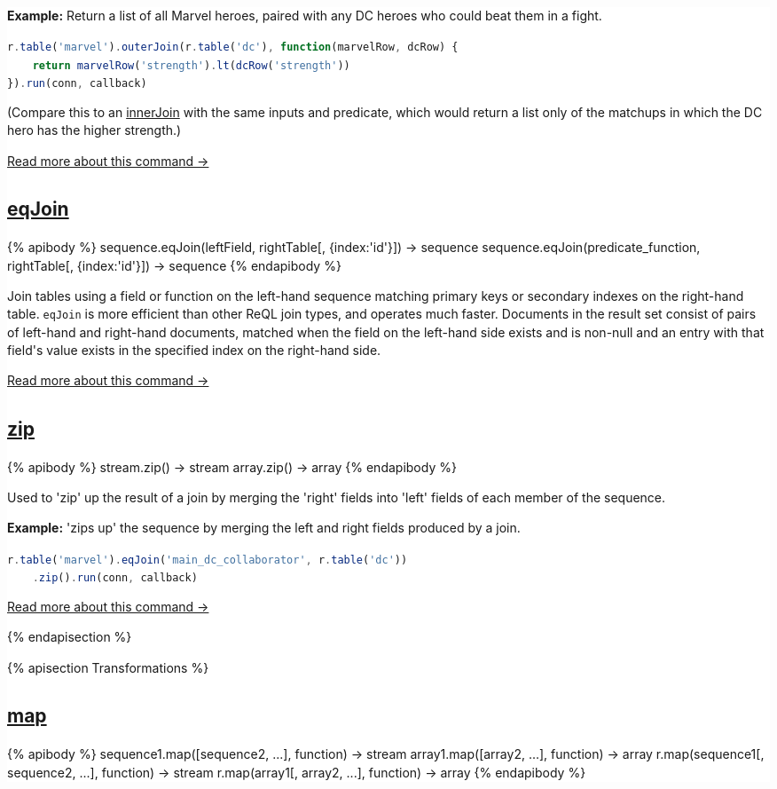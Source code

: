 __Example:__ Return a list of all Marvel heroes, paired with any DC heroes who could beat them in a fight.

```js
r.table('marvel').outerJoin(r.table('dc'), function(marvelRow, dcRow) {
    return marvelRow('strength').lt(dcRow('strength'))
}).run(conn, callback)
```

(Compare this to an [innerJoin](/api/javascript/inner_join) with the same inputs and predicate, which would return a list only of the matchups in which the DC hero has the higher strength.)

[Read more about this command &rarr;](outer_join/)

## [eqJoin](eq_join/) ##

{% apibody %}
sequence.eqJoin(leftField, rightTable[, {index:'id'}]) &rarr; sequence
sequence.eqJoin(predicate_function, rightTable[, {index:'id'}]) &rarr; sequence
{% endapibody %}

Join tables using a field or function on the left-hand sequence matching primary keys or secondary indexes on the right-hand table. `eqJoin` is more efficient than other ReQL join types, and operates much faster. Documents in the result set consist of pairs of left-hand and right-hand documents, matched when the field on the left-hand side exists and is non-null and an entry with that field's value exists in the specified index on the right-hand side.



[Read more about this command &rarr;](eq_join/)

## [zip](zip/) ##

{% apibody %}
stream.zip() &rarr; stream
array.zip() &rarr; array
{% endapibody %}

Used to 'zip' up the result of a join by merging the 'right' fields into 'left' fields of each member of the sequence.

__Example:__ 'zips up' the sequence by merging the left and right fields produced by a join.

```js
r.table('marvel').eqJoin('main_dc_collaborator', r.table('dc'))
    .zip().run(conn, callback)
```

[Read more about this command &rarr;](zip/)

{% endapisection %}

{% apisection Transformations %}

## [map](map/) ##

{% apibody %}
sequence1.map([sequence2, ...], function) &rarr; stream
array1.map([array2, ...], function) &rarr; array
r.map(sequence1[, sequence2, ...], function) &rarr; stream
r.map(array1[, array2, ...], function) &rarr; array
{% endapibody %}
